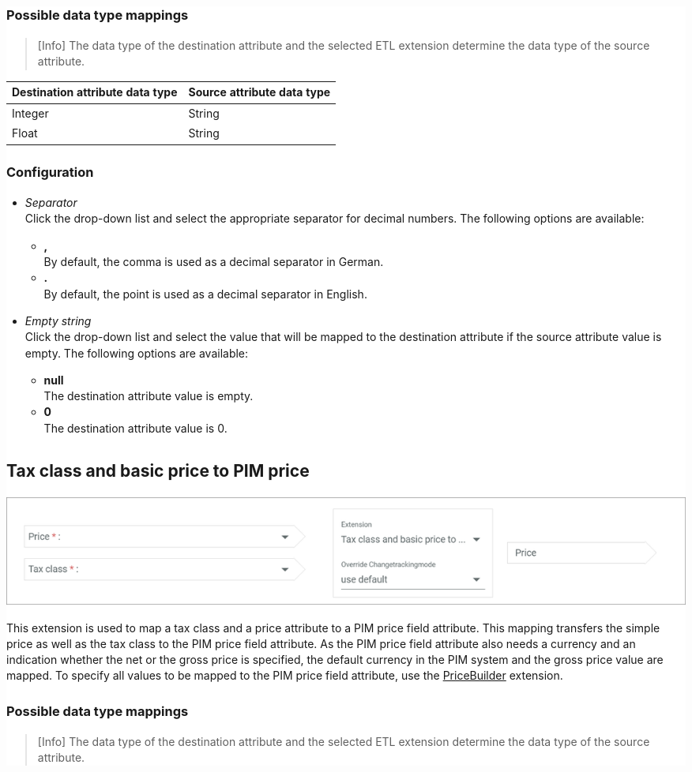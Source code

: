 ### Possible data type mappings

> [Info] The data type of the destination attribute and the selected ETL extension determine the data type of the source attribute.

| Destination attribute data type  | Source attribute data type  |
|----------------------------------|-----------------------------|
| Integer                          | String                      |
| Float                            | String                      |

### Configuration

- *Separator*   
    Click the drop-down list and select the appropriate separator for decimal numbers. The following options are available:  
    - **,**   
        By default, the comma is used as a decimal separator in German.
    - **.**   
        By default, the point is used as a decimal separator in English.

- *Empty string*   
    Click the drop-down list and select the value that will be mapped to the destination attribute if the source attribute value is empty. The following options are available:
    - **null**   
        The destination attribute value is empty.
    - **0**   
        The destination attribute value is 0.



## Tax class and basic price to PIM price

![Tax class and basic price to PIM price](../../Assets/Screenshots/DataHub/Settings/ETL/Extensions/TaxClassBasicPriceToPIMPrice.png "[Tax class and basic price to PIM price]")

This extension is used to map a tax class and a price attribute to a PIM price field attribute. This mapping transfers the simple price as well as the tax class to the PIM price field attribute. As the PIM price field attribute also needs a currency and an indication whether the net or the gross price is specified, the default currency in the PIM system and the gross price value are mapped. To specify all values to be mapped to the PIM price field attribute, use the [PriceBuilder](#pricebuilder) extension.

[comment]: <> (Ist das richtig? Immer brutto und Standardwährung? oder funktioniert dieses mapping gar nicht mehr?)

### Possible data type mappings

> [Info] The data type of the destination attribute and the selected ETL extension determine the data type of the source attribute.


[comment]: <> (Simon: Bitte kontrollieren und ggf. anpassen/weiter ausführen. Die Kommentare in dieser Datei kommen noch vom 1. Version von DataHub, von Hannah erstellt. Bitte durchgehen und Fragen beantworten!)
[comment]: <> (Configuration wird nur bei boolean als destination attribute angezeigt. -> BUG-224)
[comment]: <> (SpecialBasePriceToFloatExtension)
[comment]: <> (SpecialBasePriceToDateTimeExtension)
[comment]: <> (Standardmäßig wird das Enddatum gemappt! Deutsches UI falsch -> richtig: Von-Datum -> BUG-220)
[comment]: <> (StringsToPriceExtension)
[comment]: <> (PriceSpecialPriceToFloatExtension)
[comment]: <> (PriceSpecialPriceCopyExtension)
[comment]: <> (ETLTreeExtension)
[comment]: <> (Stimmt das? Oder: To map several image URLs within one source attribute, define a separator in the configuration. ?!)
[comment]: <> (Separator correct? oder between URLs?)
[comment]: <> (What happens if a string attribute contains a floating number? Is it rounded? And why is the float data type allowed as Destination?)
[comment]: <> (separator for absolute numbers? where is an absolute number separated?)
[comment]: <> (Was ist FusionMaps?)
[comment]: <> (Stimmen die Datentypen?)
[comment]: <> (Stimmt das? Warum heißt die extension Tree/string wenn nur eine tree node gemappt werden kann?)
[comment]: <> (Verwirrend: warum wird bei der unitvalue-to-number erweiterung nur der mengenwert, bei der unitvalue-to-string erweiterung aber menge inklusive einheit übertragen?)
[comment]: <> (VariantValueToStringExtension)
[comment]: <> (Welchen Sinn ergibt ein Toggle, der nicht umgeschaltet werden kann?)